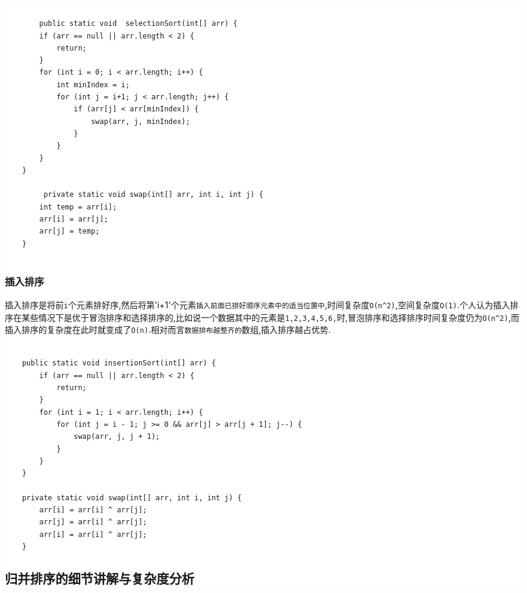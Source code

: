 ```
        
        public static void  selectionSort(int[] arr) {
        if (arr == null || arr.length < 2) {
            return;
        }
        for (int i = 0; i < arr.length; i++) {
            int minIndex = i;
            for (int j = i+1; j < arr.length; j++) {
                if (arr[j] < arr[minIndex]) {
                    swap(arr, j, minIndex);
                }
            }
        }
    }
                
         private static void swap(int[] arr, int i, int j) {
        int temp = arr[i];
        arr[i] = arr[j];
        arr[j] = temp;
    }


```

### 插入排序
插入排序是将前`i`个元素排好序,然后将第'i+1'个元素`插入前面已排好顺序元素中的适当位置中`,时间复杂度`O(n^2)`,空间复杂度`O(1)`.个人认为插入排序在某些情况下是优于冒泡排序和选择排序的,比如说一个数据其中的元素是`1,2,3,4,5,6,`时,冒泡排序和选择排序时间复杂度仍为`O(n^2)`,而插入排序的复杂度在此时就变成了`O(n)`.相对而言`数据排布越整齐的`数组,插入排序越占优势.


```

    public static void insertionSort(int[] arr) {
        if (arr == null || arr.length < 2) {
            return;
        }
        for (int i = 1; i < arr.length; i++) {
            for (int j = i - 1; j >= 0 && arr[j] > arr[j + 1]; j--) {
                swap(arr, j, j + 1);
            }
        }
    }

    private static void swap(int[] arr, int i, int j) {
        arr[i] = arr[i] ^ arr[j];
        arr[j] = arr[i] ^ arr[j];
        arr[i] = arr[i] ^ arr[j];
    }

```

## 归并排序的细节讲解与复杂度分析

